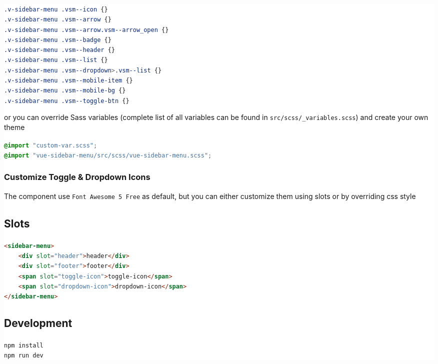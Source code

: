 ```css
.v-sidebar-menu .vsm--icon {}
.v-sidebar-menu .vsm--arrow {}
.v-sidebar-menu .vsm--arrow.vsm--arrow_open {}
.v-sidebar-menu .vsm--badge {}
.v-sidebar-menu .vsm--header {}
.v-sidebar-menu .vsm--list {}
.v-sidebar-menu .vsm--dropdown>.vsm--list {}
.v-sidebar-menu .vsm--mobile-item {}
.v-sidebar-menu .vsm--mobile-bg {}
.v-sidebar-menu .vsm--toggle-btn {}
```

or you can override Sass variables (complete list of all variables can be found in `src/scss/_variables.scss`) and create your own theme

```scss
@import "custom-var.scss";
@import "vue-sidebar-menu/src/scss/vue-sidebar-menu.scss";
```

### Customize Toggle & Dropdown Icons

The component use `Font Awesome 5 Free` as default, but you can either customize them using slots or by overriding css style

## Slots

```html
<sidebar-menu>
    <div slot="header">header</div>
    <div slot="footer">footer</div>
    <span slot="toggle-icon">toggle-icon</span>
    <span slot="dropdown-icon">dropdown-icon</span>
</sidebar-menu>
```

## Development

```
npm install
npm run dev
```
